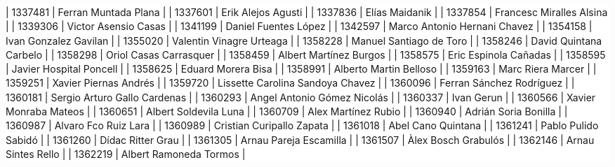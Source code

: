 | 1337481 | Ferran Muntada Plana |
| 1337601 | Erik Alejos Agusti |
| 1337836 | Elías Maidanik  |
| 1337854 | Francesc Miralles Alsina |
| 1339306 | Victor Asensio Casas |
| 1341199 | Daniel Fuentes López |
| 1342597 | Marco Antonio Hernani Chavez |
| 1354158 | Ivan Gonzalez Gavilan |
| 1355020 | Valentin Vinagre Urteaga |
| 1358228 | Manuel Santiago de Toro |
| 1358246 | David Quintana Carbelo |
| 1358298 | Oriol Casas Carrasquer |
| 1358459 | Albert Martínez Burgos |
| 1358575 | Eric Espinola Cañadas |
| 1358595 | Javier Hospital Poncell |
| 1358625 | Eduard Morera Bisa |
| 1358991 | Alberto Martin Belloso |
| 1359163 | Marc Riera Marcer |
| 1359251 | Xavier Piernas Andrés |
| 1359720 | Lissette Carolina Sandoya Chavez |
| 1360096 | Ferran Sánchez Rodríguez |
| 1360181 | Sergio Arturo Gallo Cardenas |
| 1360293 | Angel Antonio Gómez Nicolás |
| 1360337 | Ivan Gerun  |
| 1360566 | Xavier Monraba Mateos |
| 1360651 | Albert Soldevila Luna |
| 1360709 | Alex Martínez Rubio |
| 1360940 | Adrián Soria Bonilla |
| 1360987 | Alvaro Fco Ruiz Lara |
| 1360989 | Cristian Curipallo Zapata |
| 1361018 | Abel Cano Quintana |
| 1361241 | Pablo Pulido Sabidó |
| 1361260 | Dídac Ritter Grau |
| 1361305 | Arnau Pareja Escamilla |
| 1361507 | Àlex Bosch Grabulós |
| 1362146 | Arnau Sintes Rello |
| 1362219 | Albert Ramoneda Tormos |